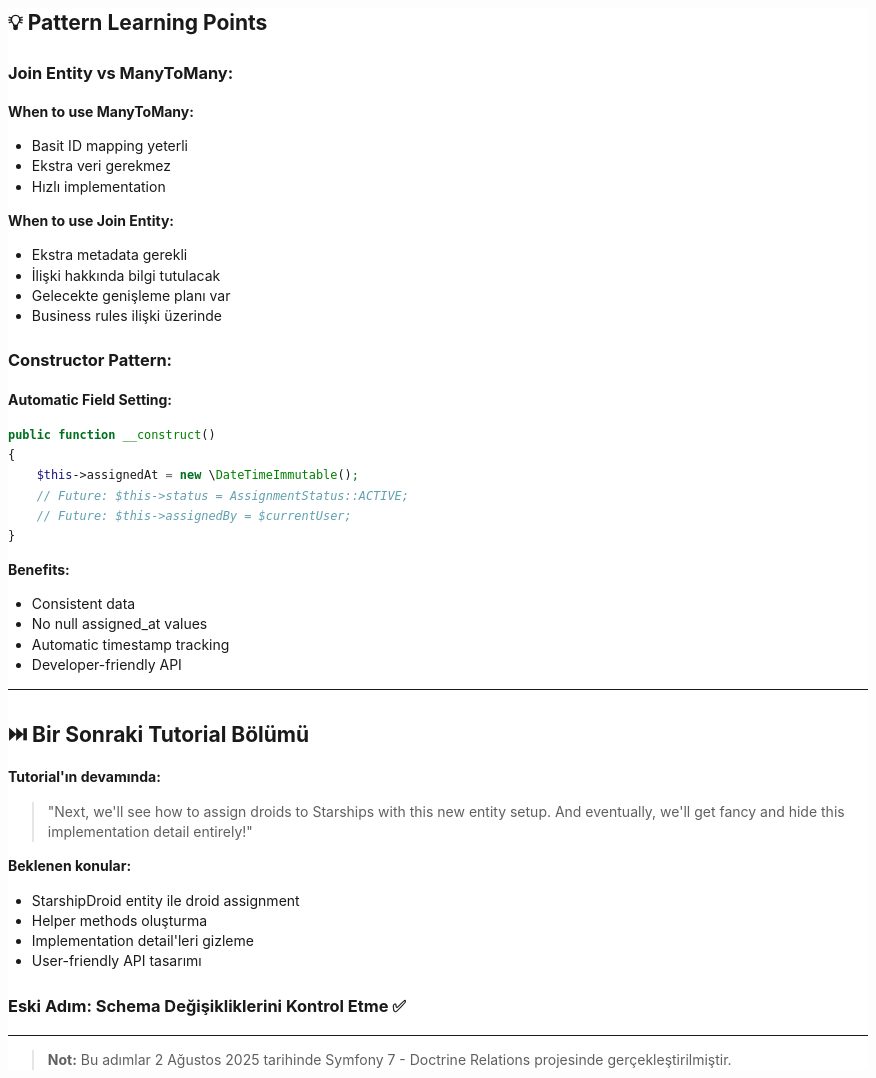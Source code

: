 ## 💡 Pattern Learning Points

### Join Entity vs ManyToMany:

**When to use ManyToMany:**

-   Basit ID mapping yeterli
-   Ekstra veri gerekmez
-   Hızlı implementation

**When to use Join Entity:**

-   Ekstra metadata gerekli
-   İlişki hakkında bilgi tutulacak
-   Gelecekte genişleme planı var
-   Business rules ilişki üzerinde

### Constructor Pattern:

**Automatic Field Setting:**

```php
public function __construct()
{
    $this->assignedAt = new \DateTimeImmutable();
    // Future: $this->status = AssignmentStatus::ACTIVE;
    // Future: $this->assignedBy = $currentUser;
}
```

**Benefits:**

-   Consistent data
-   No null assigned_at values
-   Automatic timestamp tracking
-   Developer-friendly API

---

## ⏭️ Bir Sonraki Tutorial Bölümü

**Tutorial'ın devamında:**

> "Next, we'll see how to assign droids to Starships with this new entity setup. And eventually, we'll get fancy and hide this implementation detail entirely!"

**Beklenen konular:**

-   StarshipDroid entity ile droid assignment
-   Helper methods oluşturma
-   Implementation detail'leri gizleme
-   User-friendly API tasarımı

### Eski Adım: Schema Değişikliklerini Kontrol Etme ✅

---

> **Not:** Bu adımlar 2 Ağustos 2025 tarihinde Symfony 7 - Doctrine Relations projesinde gerçekleştirilmiştir.
